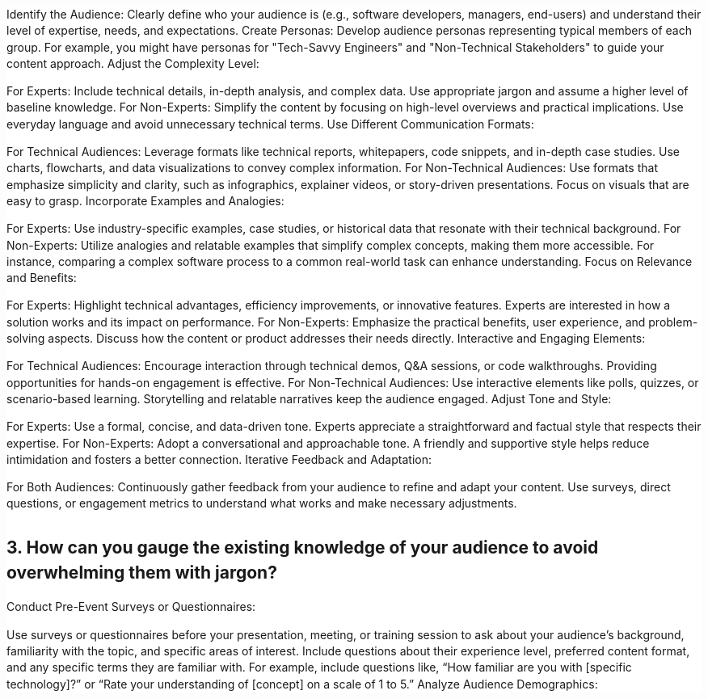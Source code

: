 Identify the Audience: Clearly define who your audience is (e.g., software developers, managers, end-users) and understand their level of expertise, needs, and expectations.
Create Personas: Develop audience personas representing typical members of each group. For example, you might have personas for "Tech-Savvy Engineers" and "Non-Technical Stakeholders" to guide your content approach.
Adjust the Complexity Level:

For Experts: Include technical details, in-depth analysis, and complex data. Use appropriate jargon and assume a higher level of baseline knowledge.
For Non-Experts: Simplify the content by focusing on high-level overviews and practical implications. Use everyday language and avoid unnecessary technical terms.
Use Different Communication Formats:

For Technical Audiences: Leverage formats like technical reports, whitepapers, code snippets, and in-depth case studies. Use charts, flowcharts, and data visualizations to convey complex information.
For Non-Technical Audiences: Use formats that emphasize simplicity and clarity, such as infographics, explainer videos, or story-driven presentations. Focus on visuals that are easy to grasp.
Incorporate Examples and Analogies:

For Experts: Use industry-specific examples, case studies, or historical data that resonate with their technical background.
For Non-Experts: Utilize analogies and relatable examples that simplify complex concepts, making them more accessible. For instance, comparing a complex software process to a common real-world task can enhance understanding.
Focus on Relevance and Benefits:

For Experts: Highlight technical advantages, efficiency improvements, or innovative features. Experts are interested in how a solution works and its impact on performance.
For Non-Experts: Emphasize the practical benefits, user experience, and problem-solving aspects. Discuss how the content or product addresses their needs directly.
Interactive and Engaging Elements:

For Technical Audiences: Encourage interaction through technical demos, Q&A sessions, or code walkthroughs. Providing opportunities for hands-on engagement is effective.
For Non-Technical Audiences: Use interactive elements like polls, quizzes, or scenario-based learning. Storytelling and relatable narratives keep the audience engaged.
Adjust Tone and Style:

For Experts: Use a formal, concise, and data-driven tone. Experts appreciate a straightforward and factual style that respects their expertise.
For Non-Experts: Adopt a conversational and approachable tone. A friendly and supportive style helps reduce intimidation and fosters a better connection.
Iterative Feedback and Adaptation:

For Both Audiences: Continuously gather feedback from your audience to refine and adapt your content. Use surveys, direct questions, or engagement metrics to understand what works and make necessary adjustments.

## 3. How can you gauge the existing knowledge of your audience to avoid overwhelming them with jargon?
Conduct Pre-Event Surveys or Questionnaires:

Use surveys or questionnaires before your presentation, meeting, or training session to ask about your audience’s background, familiarity with the topic, and specific areas of interest. Include questions about their experience level, preferred content format, and any specific terms they are familiar with.
For example, include questions like, “How familiar are you with [specific technology]?” or “Rate your understanding of [concept] on a scale of 1 to 5.”
Analyze Audience Demographics:
